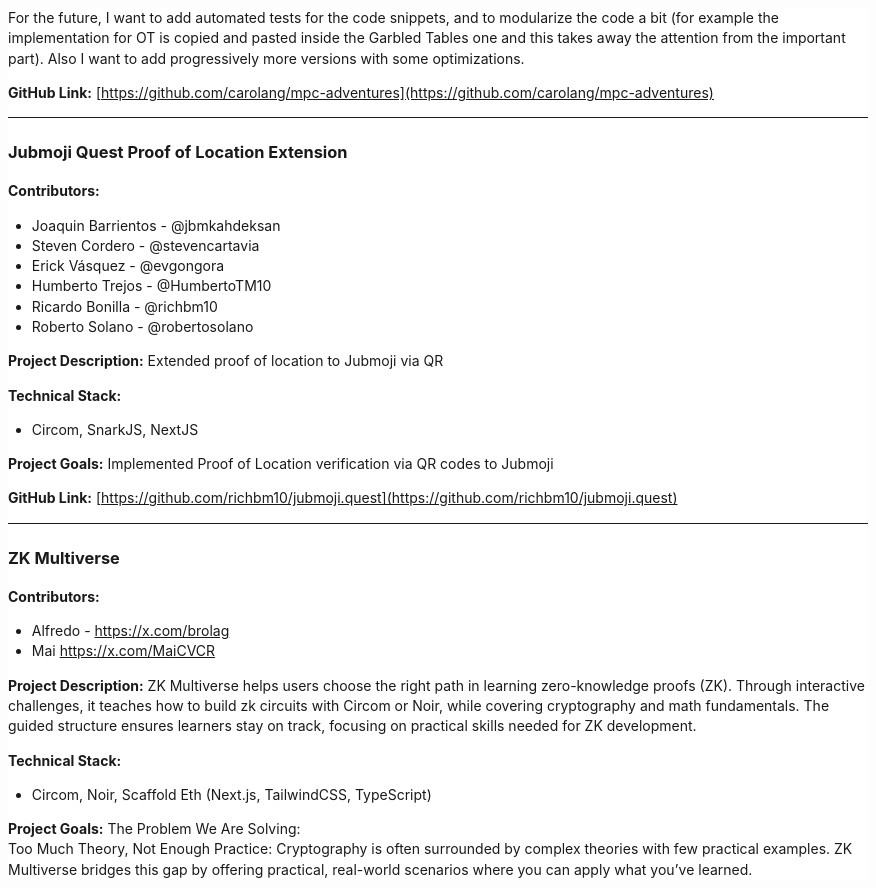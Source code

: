 For the future, I want to add automated tests for the code snippets, and to modularize the code a bit (for example the implementation for OT is copied and pasted inside the Garbled Tables one and this takes away the attention from the important part). Also I want to add progressively more versions with some optimizations.

**GitHub Link:**
[https://github.com/carolang/mpc-adventures](https://github.com/carolang/mpc-adventures)

---

### Jubmoji Quest Proof of Location Extension

**Contributors:**

- Joaquin Barrientos - @jbmkahdeksan
- Steven Cordero - @stevencartavia
- Erick Vásquez - @evgongora
- Humberto Trejos - @HumbertoTM10
- Ricardo Bonilla - @richbm10
- Roberto Solano - @robertosolano

**Project Description:**
Extended proof of location to Jubmoji via QR

**Technical Stack:**

- Circom, SnarkJS, NextJS

**Project Goals:**
Implemented Proof of Location verification via QR codes to Jubmoji

**GitHub Link:**
[https://github.com/richbm10/jubmoji.quest](https://github.com/richbm10/jubmoji.quest)

---

### ZK Multiverse

**Contributors:**

- Alfredo - https://x.com/brolag
- Mai https://x.com/MaiCVCR

**Project Description:**
ZK Multiverse helps users choose the right path in learning zero-knowledge proofs (ZK). Through interactive challenges, it teaches how to build zk circuits with Circom or Noir, while covering cryptography and math fundamentals. The guided structure ensures learners stay on track, focusing on practical skills needed for ZK development.

**Technical Stack:**

- Circom, Noir, Scaffold Eth (Next.js, TailwindCSS, TypeScript)

**Project Goals:**
The Problem We Are Solving:  
Too Much Theory, Not Enough Practice: Cryptography is often surrounded by complex theories with few practical examples. ZK Multiverse bridges this gap by offering practical, real-world scenarios where you can apply what you’ve learned.
